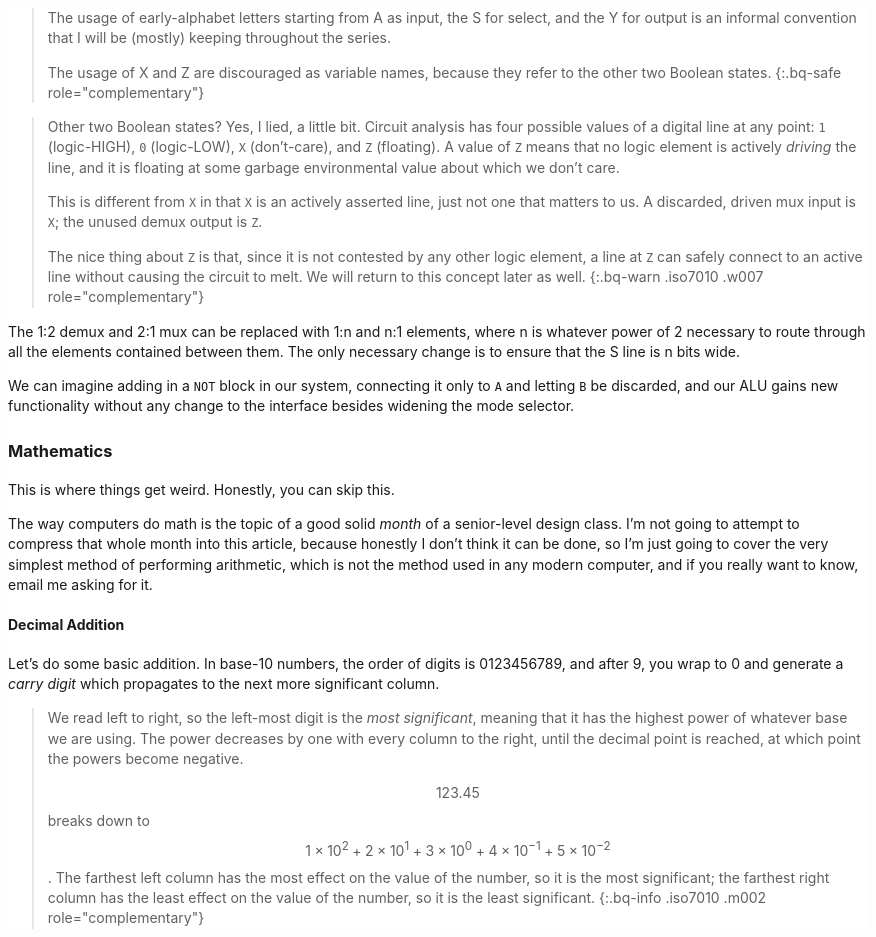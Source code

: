 > The usage of early-alphabet letters starting from A as input, the S for
> select, and the Y for output is an informal convention that I will be (mostly)
> keeping throughout the series.
>
> The usage of X and Z are discouraged as variable names, because they refer to
> the other two Boolean states.
{:.bq-safe role="complementary"}



> Other two Boolean states? Yes, I lied, a little bit. Circuit analysis has four
> possible values of a digital line at any point: `1` (logic-HIGH), `0`
> (logic-LOW), `X` (don’t-care), and `Z` (floating). A value of `Z` means that
> no logic element is actively *driving* the line, and it is floating at some
> garbage environmental value about which we don’t care.
>
> This is different from `X` in that `X` is an actively asserted line, just not
> one that matters to us. A discarded, driven mux input is `X`; the unused demux
> output is `Z`.
>
> The nice thing about `Z` is that, since it is not contested by any other logic
> element, a line at `Z` can safely connect to an active line without causing
> the circuit to melt. We will return to this concept later as well.
{:.bq-warn .iso7010 .w007 role="complementary"}

The 1:2 demux and 2:1 mux can be replaced with 1:n and n:1 elements, where n is
whatever power of 2 necessary to route through all the elements contained
between them. The only necessary change is to ensure that the S line is n bits
wide.

We can imagine adding in a `NOT` block in our system, connecting it only to `A`
and letting `B` be discarded, and our ALU gains new functionality without
any change to the interface besides widening the mode selector.

### Mathematics

This is where things get weird. Honestly, you can skip this.

The way computers do math is the topic of a good solid *month* of a senior-level
design class. I’m not going to attempt to compress that whole month into this
article, because honestly I don’t think it can be done, so I’m just going to
cover the very simplest method of performing arithmetic, which is not the method
used in any modern computer, and if you really want to know, email me asking for
it.

#### Decimal Addition

Let’s do some basic addition. In base-10 numbers, the order of digits is
0123456789, and after 9, you wrap to 0 and generate a *carry digit* which
propagates to the next more significant column.

> We read left to right, so the left-most digit is the *most significant*,
> meaning that it has the highest power of whatever base we are using. The power
> decreases by one with every column to the right, until the decimal point is
> reached, at which point the powers become negative.
>
> $$123.45$$ breaks down to $$1 \times 10^2 + 2 \times 10^1 + 3 \times 10^0 + 4
> \times 10^{-1} + 5 \times 10^{-2}$$. The farthest left column has the most
> effect on the value of the number, so it is the most significant; the farthest
> right column has the least effect on the value of the number, so it is the
> least significant.
{:.bq-info .iso7010 .m002 role="complementary"}
